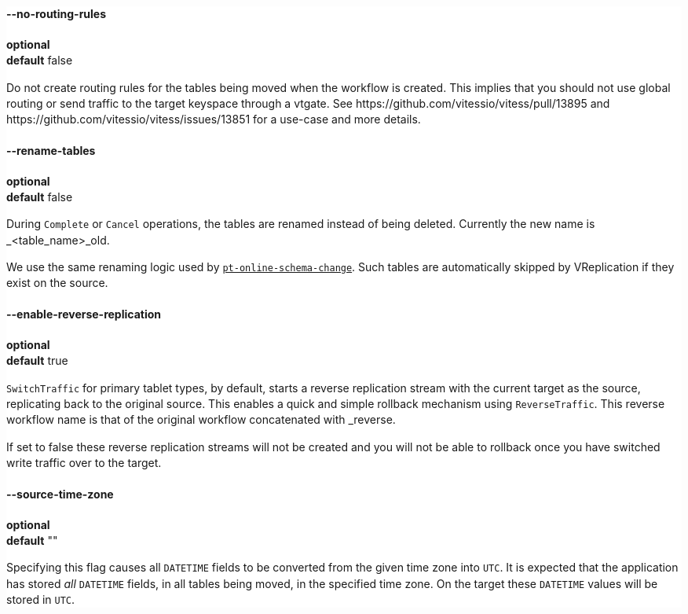 </div>

#### --no-routing-rules
**optional**\
**default** false

<div class="cmd">
Do not create routing rules for the tables being moved when the workflow is created. This implies that you should
not use global routing or send traffic to the target keyspace through a vtgate.
See https://github.com/vitessio/vitess/pull/13895 and https://github.com/vitessio/vitess/issues/13851 for a use-case
and more details.
</div>

#### --rename-tables
**optional**\
**default** false

<div class="cmd">

During `Complete` or `Cancel` operations, the tables are renamed instead of being deleted. Currently the new name is _&lt;table_name&gt;_old.

We use the same renaming logic used by [`pt-online-schema-change`](https://docs.percona.com/percona-toolkit/pt-online-schema-change.html).
Such tables are automatically skipped by VReplication if they exist on the source.

</div>

#### --enable-reverse-replication
**optional**\
**default** true

<div class="cmd">

`SwitchTraffic` for primary tablet types, by default, starts a reverse replication stream with the current target as the source, replicating back to the original source. This enables a quick and simple rollback mechanism using `ReverseTraffic`. This reverse workflow name is that of the original workflow concatenated with \_reverse.

If set to false these reverse replication streams will not be created and you will not be able to rollback once you have switched write traffic over to the target.

</div>

#### --source-time-zone
**optional**\
**default** ""

<div class="cmd">

Specifying this flag causes all `DATETIME` fields to be converted from the given time zone into `UTC`. It is expected that the application has
stored *all* `DATETIME` fields, in all tables being moved, in the specified time zone. On the target these `DATETIME` values will be stored in `UTC`.
